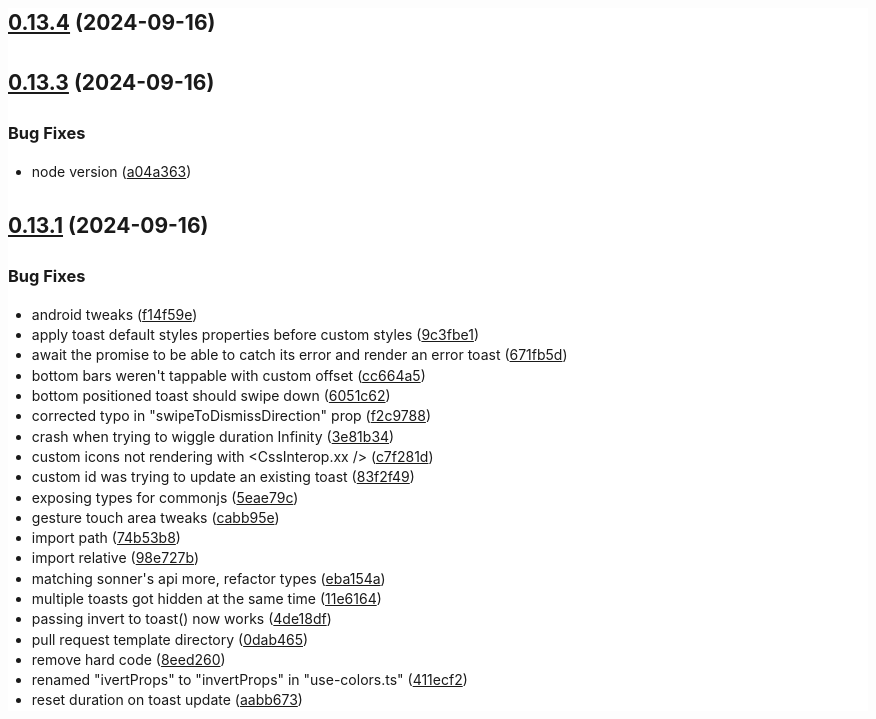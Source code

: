 

## [0.13.4](https://github.com/gunnartorfis/sonner-native/compare/v0.13.3...v0.13.4) (2024-09-16)

## [0.13.3](https://github.com/gunnartorfis/sonner-native/compare/0.13.1...v0.13.3) (2024-09-16)


### Bug Fixes

* node version ([a04a363](https://github.com/gunnartorfis/sonner-native/commit/a04a36325c3fff6a6b0fac1fc1cefa0e3f537534))



## [0.13.1](https://github.com/gunnartorfis/sonner-native/compare/6590d1dfbfd90d1f8e9d8e3428465800061d2058...0.13.1) (2024-09-16)


### Bug Fixes

* android tweaks ([f14f59e](https://github.com/gunnartorfis/sonner-native/commit/f14f59e28fe5e248052286a5a39f678dd5538644))
* apply toast default styles properties before custom styles ([9c3fbe1](https://github.com/gunnartorfis/sonner-native/commit/9c3fbe168bbbeb0686b0246f3bb2c99e0f1622b3))
* await the promise to be able to catch its error and render an error toast ([671fb5d](https://github.com/gunnartorfis/sonner-native/commit/671fb5de87058eb29238cd80ae6a0370a4c37fb6))
* bottom bars weren't tappable with custom offset ([cc664a5](https://github.com/gunnartorfis/sonner-native/commit/cc664a5df352c8bbe16f2c3e681b043cd3156c30))
* bottom positioned toast should swipe down ([6051c62](https://github.com/gunnartorfis/sonner-native/commit/6051c62122935c02eb85090cdd0743064d835155))
* corrected typo in "swipeToDismissDirection" prop ([f2c9788](https://github.com/gunnartorfis/sonner-native/commit/f2c97888e033eea0c50f9a9b52256d34cca22211))
* crash when trying to wiggle duration Infinity ([3e81b34](https://github.com/gunnartorfis/sonner-native/commit/3e81b34313ea11d942bf6a53390f0b9fef29a95e))
* custom icons not rendering with <CssInterop.xx /> ([c7f281d](https://github.com/gunnartorfis/sonner-native/commit/c7f281dad5539ecaffee55066c7112c5c4198331))
* custom id was trying to update an existing toast ([83f2f49](https://github.com/gunnartorfis/sonner-native/commit/83f2f497e5f3ce715d7f50fc2a635b2de384895c))
* exposing types for commonjs ([5eae79c](https://github.com/gunnartorfis/sonner-native/commit/5eae79c53905453bc5cf33d28de60a14479a8ef9))
* gesture touch area tweaks ([cabb95e](https://github.com/gunnartorfis/sonner-native/commit/cabb95ec86d73b85d17ac58822f32581d8180149))
* import path ([74b53b8](https://github.com/gunnartorfis/sonner-native/commit/74b53b8e3facb7c15ef06b3cfc12028ab2dfdb15))
* import relative ([98e727b](https://github.com/gunnartorfis/sonner-native/commit/98e727b905bacfbe5f63d708967ef70964fde291))
* matching sonner's api more, refactor types ([eba154a](https://github.com/gunnartorfis/sonner-native/commit/eba154a4c4a1f366ff17dd8fd177fbcd78e0c465))
* multiple toasts got hidden at the same time ([11e6164](https://github.com/gunnartorfis/sonner-native/commit/11e616496cabfccd9fe03402712b39a22af11b91))
* passing invert to toast() now works ([4de18df](https://github.com/gunnartorfis/sonner-native/commit/4de18df8b058f26da98db50cad00bfa066610787))
* pull request template directory ([0dab465](https://github.com/gunnartorfis/sonner-native/commit/0dab465243b1a9b2d1bbdffe2b0f88bd56470f87))
* remove hard code ([8eed260](https://github.com/gunnartorfis/sonner-native/commit/8eed2605464f6f4de222b07653dcf4aeec222de2))
* renamed "ivertProps" to "invertProps" in "use-colors.ts" ([411ecf2](https://github.com/gunnartorfis/sonner-native/commit/411ecf2025d598c425bf4726aec673ac0cc402f7))
* reset duration on toast update ([aabb673](https://github.com/gunnartorfis/sonner-native/commit/aabb673746935b4e47ff2ac2beb23e9da3023b3c))